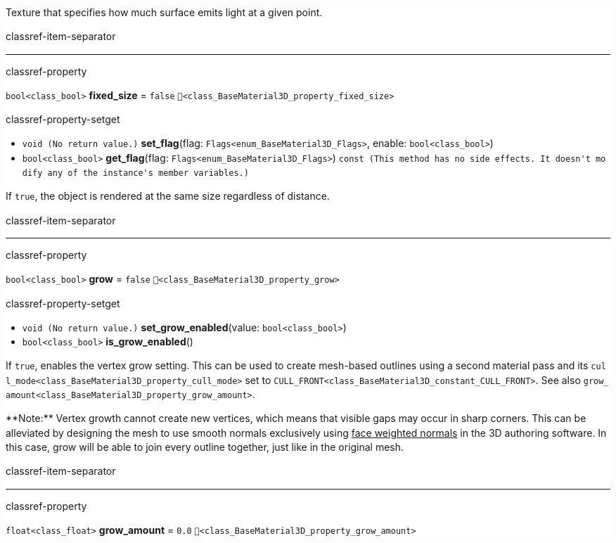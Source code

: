 Texture that specifies how much surface emits light at a given point.

classref-item-separator

------------------------------------------------------------------------

classref-property

`bool<class_bool>` **fixed\_size** = `false`
`🔗<class_BaseMaterial3D_property_fixed_size>`

classref-property-setget

-   `void (No return value.)` **set\_flag**(flag:
    `Flags<enum_BaseMaterial3D_Flags>`, enable: `bool<class_bool>`)
-   `bool<class_bool>` **get\_flag**(flag:
    `Flags<enum_BaseMaterial3D_Flags>`)
    `const (This method has no side effects. It doesn't modify any of the instance's member variables.)`

If `true`, the object is rendered at the same size regardless of
distance.

classref-item-separator

------------------------------------------------------------------------

classref-property

`bool<class_bool>` **grow** = `false`
`🔗<class_BaseMaterial3D_property_grow>`

classref-property-setget

-   `void (No return value.)` **set\_grow\_enabled**(value:
    `bool<class_bool>`)
-   `bool<class_bool>` **is\_grow\_enabled**()

If `true`, enables the vertex grow setting. This can be used to create
mesh-based outlines using a second material pass and its
`cull_mode<class_BaseMaterial3D_property_cull_mode>` set to
`CULL_FRONT<class_BaseMaterial3D_constant_CULL_FRONT>`. See also
`grow_amount<class_BaseMaterial3D_property_grow_amount>`.

\*\*Note:\*\* Vertex growth cannot create new vertices, which means that
visible gaps may occur in sharp corners. This can be alleviated by
designing the mesh to use smooth normals exclusively using [face
weighted normals](https://wiki.polycount.com/wiki/Face_weighted_normals)
in the 3D authoring software. In this case, grow will be able to join
every outline together, just like in the original mesh.

classref-item-separator

------------------------------------------------------------------------

classref-property

`float<class_float>` **grow\_amount** = `0.0`
`🔗<class_BaseMaterial3D_property_grow_amount>`
